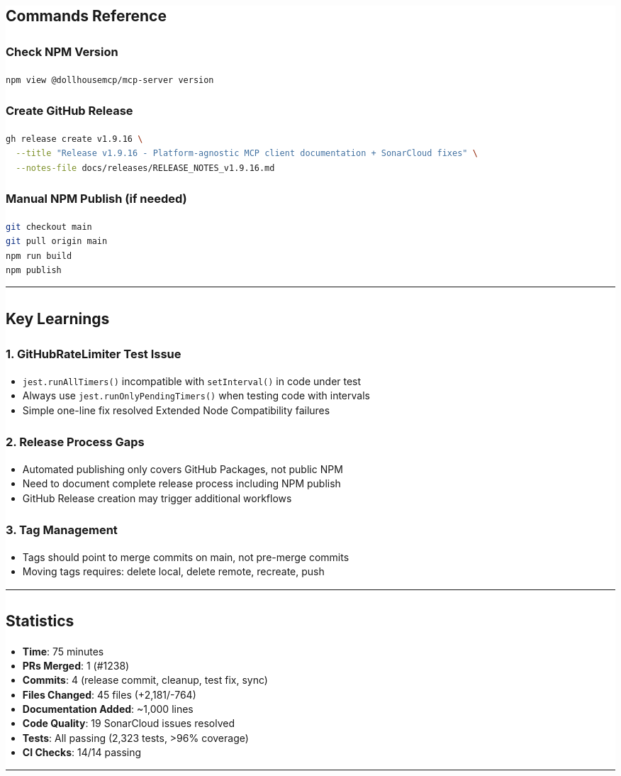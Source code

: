 
## Commands Reference

### Check NPM Version
```bash
npm view @dollhousemcp/mcp-server version
```

### Create GitHub Release
```bash
gh release create v1.9.16 \
  --title "Release v1.9.16 - Platform-agnostic MCP client documentation + SonarCloud fixes" \
  --notes-file docs/releases/RELEASE_NOTES_v1.9.16.md
```

### Manual NPM Publish (if needed)
```bash
git checkout main
git pull origin main
npm run build
npm publish
```

---

## Key Learnings

### 1. GitHubRateLimiter Test Issue
- `jest.runAllTimers()` incompatible with `setInterval()` in code under test
- Always use `jest.runOnlyPendingTimers()` when testing code with intervals
- Simple one-line fix resolved Extended Node Compatibility failures

### 2. Release Process Gaps
- Automated publishing only covers GitHub Packages, not public NPM
- Need to document complete release process including NPM publish
- GitHub Release creation may trigger additional workflows

### 3. Tag Management
- Tags should point to merge commits on main, not pre-merge commits
- Moving tags requires: delete local, delete remote, recreate, push

---

## Statistics

- **Time**: 75 minutes
- **PRs Merged**: 1 (#1238)
- **Commits**: 4 (release commit, cleanup, test fix, sync)
- **Files Changed**: 45 files (+2,181/-764)
- **Documentation Added**: ~1,000 lines
- **Code Quality**: 19 SonarCloud issues resolved
- **Tests**: All passing (2,323 tests, >96% coverage)
- **CI Checks**: 14/14 passing

---